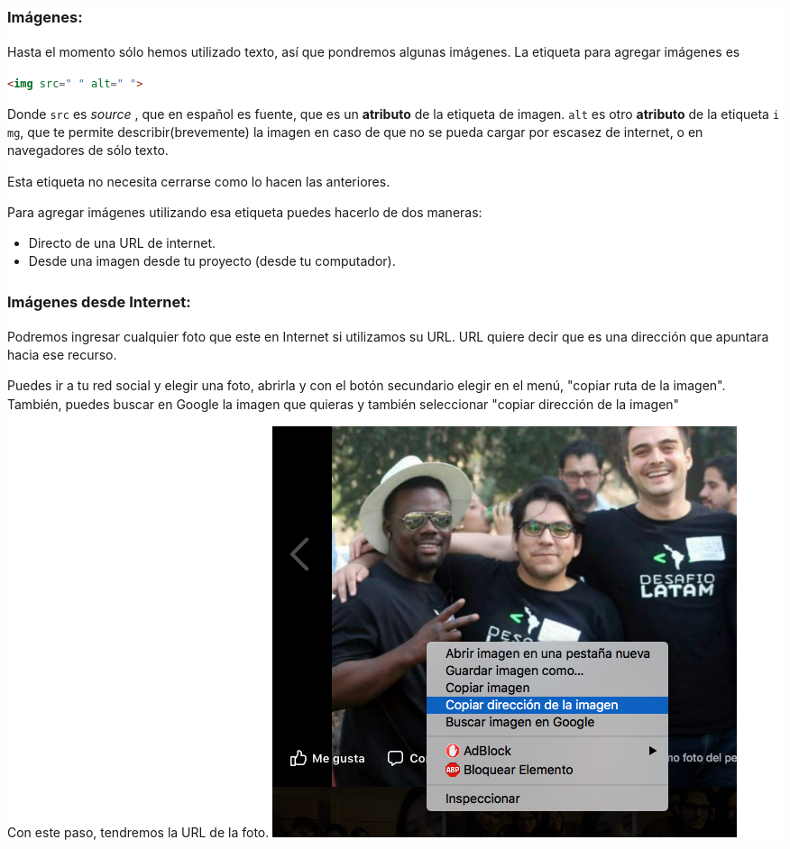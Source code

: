 

### Imágenes:

Hasta el momento sólo hemos utilizado texto, así que pondremos algunas imágenes. La etiqueta para agregar imágenes es

~~~html
<img src=" " alt=" ">
~~~

Donde `src` es *source* , que en español es fuente, que es un **atributo** de la etiqueta de imagen. `alt` es otro **atributo** de la etiqueta `img`, que te permite describir(brevemente) la imagen en caso de que no se pueda cargar por escasez de internet, o en navegadores de sólo texto.

Esta etiqueta no necesita cerrarse como lo hacen las anteriores.

Para agregar imágenes utilizando esa etiqueta puedes hacerlo de dos maneras:

- Directo de una URL de internet.
- Desde una imagen desde tu proyecto (desde tu computador).

### Imágenes desde Internet:

Podremos ingresar cualquier foto que este en Internet si utilizamos su URL. URL quiere decir que es una dirección que apuntara hacia ese recurso.

Puedes ir a tu red social y elegir una foto, abrirla y con el botón secundario elegir en el menú, "copiar ruta de la imagen". También, puedes buscar en Google la imagen que quieras y también seleccionar "copiar dirección de la imagen"

Con este paso, tendremos la URL de la foto.
![copiar ruta](./assets/img/img_facebook.png) 
